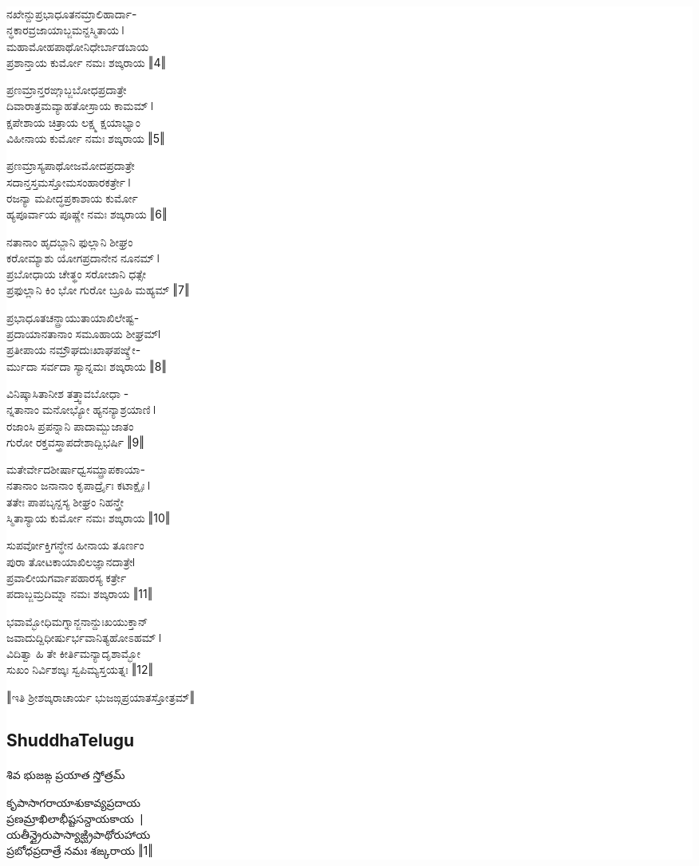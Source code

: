 ನಖೇನ್ದುಪ್ರಭಾಧೂತನಮ್ರಾಲಿಹಾರ್ದಾ-  
ನ್ಧಕಾರವ್ರಜಾಯಾಬ್ಜಮನ್ದಸ್ಮಿತಾಯ ❘  
ಮಹಾಮೋಹಪಾಥೋನಿಧೇರ್ಬಾಡಬಾಯ  
ಪ್ರಶಾನ್ತಾಯ ಕುರ್ಮೋ ನಮಃ ಶಙ್ಕರಾಯ ‖4‖  

ಪ್ರಣಮ್ರಾನ್ತರಙ್ಗಾಬ್ಜಬೋಧಪ್ರದಾತ್ರೇ  
ದಿವಾರಾತ್ರಮವ್ಯಾಹತೋಸ್ರಾಯ ಕಾಮಮ್ ❘  
ಕ್ಷಪೇಶಾಯ ಚಿತ್ರಾಯ ಲಕ್ಷ್ಮ ಕ್ಷಯಾಭ್ಯಾಂ  
ವಿಹೀನಾಯ ಕುರ್ಮೋ ನಮಃ ಶಙ್ಕರಾಯ ‖5‖  

ಪ್ರಣಮ್ರಾಸ್ಯಪಾಥೋಜಮೋದಪ್ರದಾತ್ರೇ  
ಸದಾನ್ತಸ್ತಮಸ್ತೋಮಸಂಹಾರಕರ್ತ್ರೇ ❘  
ರಜನ್ಯಾ ಮಪೀದ್ಧಪ್ರಕಾಶಾಯ ಕುರ್ಮೋ  
ಹ್ಯಪೂರ್ವಾಯ ಪೂಷ್ಣೇ ನಮಃ ಶಙ್ಕರಾಯ ‖6‖  

ನತಾನಾಂ ಹೃದಬ್ಜಾನಿ ಫುಲ್ಲಾನಿ ಶೀಘ್ರಂ  
ಕರೋಮ್ಯಾಶು ಯೋಗಪ್ರದಾನೇನ ನೂನಮ್ ❘  
ಪ್ರಬೋಧಾಯ ಚೇತ್ಥಂ ಸರೋಜಾನಿ ಧತ್ಸೇ  
ಪ್ರಫುಲ್ಲಾನಿ ಕಿಂ ಭೋ ಗುರೋ ಬ್ರೂಹಿ ಮಹ್ಯಮ್ ‖7‖  

ಪ್ರಭಾಧೂತಚನ್ದ್ರಾಯುತಾಯಾಖಿಲೇಷ್ಟ-  
ಪ್ರದಾಯಾನತಾನಾಂ ಸಮೂಹಾಯ ಶೀಘ್ರಮ್❘  
ಪ್ರತೀಪಾಯ ನಮ್ರೌಘದುಃಖಾಘಪಙ್ಕ್ತೇ-  
ರ್ಮುದಾ ಸರ್ವದಾ ಸ್ಯಾನ್ನಮಃ ಶಙ್ಕರಾಯ ‖8‖  

ವಿನಿಷ್ಕಾಸಿತಾನೀಶ ತತ್ತ್ವಾವಬೋಧಾ -  
ನ್ನತಾನಾಂ ಮನೋಭ್ಯೋ ಹ್ಯನನ್ಯಾಶ್ರಯಾಣಿ ❘  
ರಜಾಂಸಿ ಪ್ರಪನ್ನಾನಿ ಪಾದಾಮ್ಬುಜಾತಂ  
ಗುರೋ ರಕ್ತವಸ್ತ್ರಾಪದೇಶಾದ್ಬಿಭರ್ಷಿ ‖9‖  

ಮತೇರ್ವೇದಶೀರ್ಷಾಧ್ವಸಮ್ಪ್ರಾಪಕಾಯಾ-  
ನತಾನಾಂ ಜನಾನಾಂ ಕೃಪಾರ್ದ್ರೈಃ ಕಟಾಕ್ಷೈಃ ❘  
ತತೇಃ ಪಾಪಬೃನ್ದಸ್ಯ ಶೀಘ್ರಂ ನಿಹನ್ತ್ರೇ  
ಸ್ಮಿತಾಸ್ಯಾಯ ಕುರ್ಮೋ ನಮಃ ಶಙ್ಕರಾಯ ‖10‖  

ಸುಪರ್ವೋಕ್ತಿಗನ್ಧೇನ ಹೀನಾಯ ತೂರ್ಣಂ  
ಪುರಾ ತೋಟಕಾಯಾಖಿಲಜ್ಞಾನದಾತ್ರೇ❘  
ಪ್ರವಾಲೀಯಗರ್ವಾಪಹಾರಸ್ಯ ಕರ್ತ್ರೇ  
ಪದಾಬ್ಜಮ್ರದಿಮ್ನಾ ನಮಃ ಶಙ್ಕರಾಯ ‖11‖  

ಭವಾಮ್ಭೋಧಿಮಗ್ನಾನ್ಜನಾನ್ದುಃಖಯುಕ್ತಾನ್  
ಜವಾದುದ್ದಿಧೀರ್ಷುರ್ಭವಾನಿತ್ಯಹೋಽಹಮ್ ❘  
ವಿದಿತ್ವಾ ಹಿ ತೇ ಕೀರ್ತಿಮನ್ಯಾದೃಶಾಮ್ಭೋ  
ಸುಖಂ ನಿರ್ವಿಶಙ್ಕಃ ಸ್ವಪಿಮ್ಯಸ್ತಯತ್ನಃ ‖12‖  

‖ಇತಿ ಶ್ರೀಶಙ್ಕರಾಚಾರ್ಯ ಭುಜಙ್ಗಪ್ರಯಾತಸ್ತೋತ್ರಮ್‖  


## ShuddhaTelugu

శివ భుజఙ్గ ప్రయాత స్తోత్రమ్  


కృపాసాగరాయాశుకావ్యప్రదాయ  
ప్రణమ్రాఖిలాభీష్టసన్దాయకాయ ❘  
యతీన్ద్రైరుపాస్యాఙ్ఘ్రిపాథోరుహాయ  
ప్రబోధప్రదాత్రే నమః శఙ్కరాయ ‖1‖  
